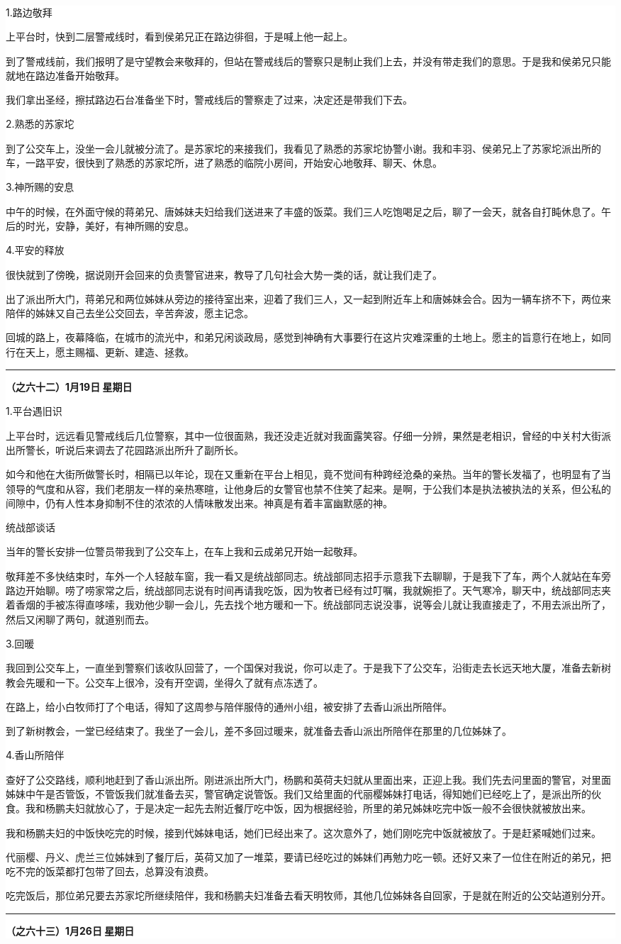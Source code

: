 1.路边敬拜
  
上平台时，快到二层警戒线时，看到侯弟兄正在路边徘徊，于是喊上他一起上。
  
到了警戒线前，我们报明了是守望教会来敬拜的，但站在警戒线后的警察只是制止我们上去，并没有带走我们的意思。于是我和侯弟兄只能就地在路边准备开始敬拜。
  
我们拿出圣经，擦拭路边石台准备坐下时，警戒线后的警察走了过来，决定还是带我们下去。

2.熟悉的苏家坨
  
到了公交车上，没坐一会儿就被分流了。是苏家坨的来接我们，我看见了熟悉的苏家坨协警小谢。我和丰羽、侯弟兄上了苏家坨派出所的车，一路平安，很快到了熟悉的苏家坨所，进了熟悉的临院小房间，开始安心地敬拜、聊天、休息。

3.神所赐的安息
  
中午的时候，在外面守候的蒋弟兄、唐姊妹夫妇给我们送进来了丰盛的饭菜。我们三人吃饱喝足之后，聊了一会天，就各自打盹休息了。午后的时光，安静，美好，有神所赐的安息。

4.平安的释放
  
很快就到了傍晚，据说刚开会回来的负责警官进来，教导了几句社会大势一类的话，就让我们走了。

出了派出所大门，蒋弟兄和两位姊妹从旁边的接待室出来，迎着了我们三人，又一起到附近车上和唐姊妹会合。因为一辆车挤不下，两位来陪伴的姊妹又自己去坐公交回去，辛苦奔波，愿主记念。

回城的路上，夜幕降临，在城市的流光中，和弟兄闲谈政局，感觉到神确有大事要行在这片灾难深重的土地上。愿主的旨意行在地上，如同行在天上，愿主赐福、更新、建造、拯救。

* * *

**（之六十二）1月19日 星期日**

1.平台遇旧识
  
上平台时，远远看见警戒线后几位警察，其中一位很面熟，我还没走近就对我面露笑容。仔细一分辨，果然是老相识，曾经的中关村大街派出所警长，听说后来调去了花园路派出所升了副所长。

如今和他在大街所做警长时，相隔已以年论，现在又重新在平台上相见，竟不觉间有种跨经沧桑的亲热。当年的警长发福了，也明显有了当领导的气度和从容，我们老朋友一样的亲热寒暄，让他身后的女警官也禁不住笑了起来。是啊，于公我们本是执法被执法的关系，但公私的间隙中，仍有人性本身抑制不住的浓浓的人情味散发出来。神真是有着丰富幽默感的神。

统战部谈话
  
当年的警长安排一位警员带我到了公交车上，在车上我和云成弟兄开始一起敬拜。

敬拜差不多快结束时，车外一个人轻敲车窗，我一看又是统战部同志。统战部同志招手示意我下去聊聊，于是我下了车，两个人就站在车旁路边开始聊。唠了唠家常之后，统战部同志说有时间再请我吃饭，因为牧者已经有过叮嘱，我就婉拒了。天气寒冷，聊天中，统战部同志夹着香烟的手被冻得直哆嗦，我劝他少聊一会儿，先去找个地方暖和一下。统战部同志说没事，说等会儿就让我直接走了，不用去派出所了，然后又闲聊了两句，就道别而去。

3.回暖
  
我回到公交车上，一直坐到警察们该收队回营了，一个国保对我说，你可以走了。于是我下了公交车，沿街走去长远天地大厦，准备去新树教会先暖和一下。公交车上很冷，没有开空调，坐得久了就有点冻透了。

在路上，给小白牧师打了个电话，得知了这周参与陪伴服侍的通州小组，被安排了去香山派出所陪伴。

到了新树教会，一堂已经结束了。我坐了一会儿，差不多回过暖来，就准备去香山派出所陪伴在那里的几位姊妹了。

4.香山所陪伴
  
查好了公交路线，顺利地赶到了香山派出所。刚进派出所大门，杨鹏和英荷夫妇就从里面出来，正迎上我。我们先去问里面的警官，对里面姊妹中午是否管饭，不管饭我们就准备去买，警官确定说管饭。我们又给里面的代丽樱姊妹打电话，得知她们已经吃上了，是派出所的伙食。我和杨鹏夫妇就放心了，于是决定一起先去附近餐厅吃中饭，因为根据经验，所里的弟兄姊妹吃完中饭一般不会很快就被放出来。

我和杨鹏夫妇的中饭快吃完的时候，接到代姊妹电话，她们已经出来了。这次意外了，她们刚吃完中饭就被放了。于是赶紧喊她们过来。

代丽樱、丹义、虎兰三位姊妹到了餐厅后，英荷又加了一堆菜，要请已经吃过的姊妹们再勉力吃一顿。还好又来了一位住在附近的弟兄，把吃不完的饭菜都打包带了回去，总算没有浪费。

吃完饭后，那位弟兄要去苏家坨所继续陪伴，我和杨鹏夫妇准备去看天明牧师，其他几位姊妹各自回家，于是就在附近的公交站道别分开。

* * *

**（之六十三）1月26日 星期日**
  